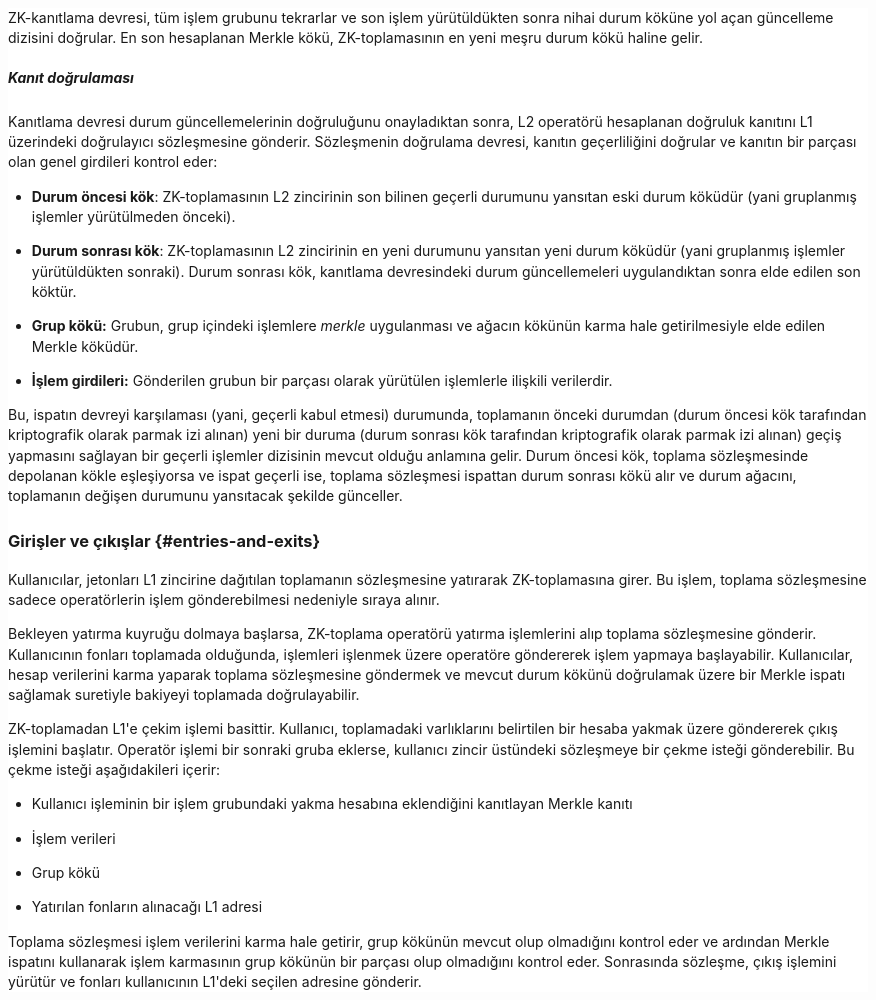 ZK-kanıtlama devresi, tüm işlem grubunu tekrarlar ve son işlem yürütüldükten sonra nihai durum köküne yol açan güncelleme dizisini doğrular. En son hesaplanan Merkle kökü, ZK-toplamasının en yeni meşru durum kökü haline gelir.

##### Kanıt doğrulaması

Kanıtlama devresi durum güncellemelerinin doğruluğunu onayladıktan sonra, L2 operatörü hesaplanan doğruluk kanıtını L1 üzerindeki doğrulayıcı sözleşmesine gönderir. Sözleşmenin doğrulama devresi, kanıtın geçerliliğini doğrular ve kanıtın bir parçası olan genel girdileri kontrol eder:

- **Durum öncesi kök**: ZK-toplamasının L2 zincirinin son bilinen geçerli durumunu yansıtan eski durum köküdür (yani gruplanmış işlemler yürütülmeden önceki).

- **Durum sonrası kök**: ZK-toplamasının L2 zincirinin en yeni durumunu yansıtan yeni durum köküdür (yani gruplanmış işlemler yürütüldükten sonraki). Durum sonrası kök, kanıtlama devresindeki durum güncellemeleri uygulandıktan sonra elde edilen son köktür.

- **Grup kökü:** Grubun, grup içindeki işlemlere _merkle_ uygulanması ve ağacın kökünün karma hale getirilmesiyle elde edilen Merkle köküdür.

- **İşlem girdileri:** Gönderilen grubun bir parçası olarak yürütülen işlemlerle ilişkili verilerdir.

Bu, ispatın devreyi karşılaması (yani, geçerli kabul etmesi) durumunda, toplamanın önceki durumdan (durum öncesi kök tarafından kriptografik olarak parmak izi alınan) yeni bir duruma (durum sonrası kök tarafından kriptografik olarak parmak izi alınan) geçiş yapmasını sağlayan bir geçerli işlemler dizisinin mevcut olduğu anlamına gelir. Durum öncesi kök, toplama sözleşmesinde depolanan kökle eşleşiyorsa ve ispat geçerli ise, toplama sözleşmesi ispattan durum sonrası kökü alır ve durum ağacını, toplamanın değişen durumunu yansıtacak şekilde günceller.

### Girişler ve çıkışlar \{#entries-and-exits}

Kullanıcılar, jetonları L1 zincirine dağıtılan toplamanın sözleşmesine yatırarak ZK-toplamasına girer. Bu işlem, toplama sözleşmesine sadece operatörlerin işlem gönderebilmesi nedeniyle sıraya alınır.

Bekleyen yatırma kuyruğu dolmaya başlarsa, ZK-toplama operatörü yatırma işlemlerini alıp toplama sözleşmesine gönderir. Kullanıcının fonları toplamada olduğunda, işlemleri işlenmek üzere operatöre göndererek işlem yapmaya başlayabilir. Kullanıcılar, hesap verilerini karma yaparak toplama sözleşmesine göndermek ve mevcut durum kökünü doğrulamak üzere bir Merkle ispatı sağlamak suretiyle bakiyeyi toplamada doğrulayabilir.

ZK-toplamadan L1'e çekim işlemi basittir. Kullanıcı, toplamadaki varlıklarını belirtilen bir hesaba yakmak üzere göndererek çıkış işlemini başlatır. Operatör işlemi bir sonraki gruba eklerse, kullanıcı zincir üstündeki sözleşmeye bir çekme isteği gönderebilir. Bu çekme isteği aşağıdakileri içerir:

- Kullanıcı işleminin bir işlem grubundaki yakma hesabına eklendiğini kanıtlayan Merkle kanıtı

- İşlem verileri

- Grup kökü

- Yatırılan fonların alınacağı L1 adresi

Toplama sözleşmesi işlem verilerini karma hale getirir, grup kökünün mevcut olup olmadığını kontrol eder ve ardından Merkle ispatını kullanarak işlem karmasının grup kökünün bir parçası olup olmadığını kontrol eder. Sonrasında sözleşme, çıkış işlemini yürütür ve fonları kullanıcının L1'deki seçilen adresine gönderir.
